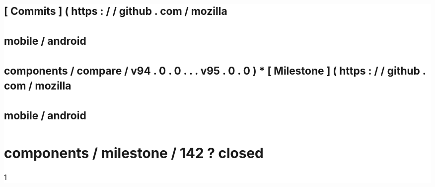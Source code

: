 [
Commits
]
(
https
:
/
/
github
.
com
/
mozilla
-
mobile
/
android
-
components
/
compare
/
v94
.
0
.
0
.
.
.
v95
.
0
.
0
)
*
[
Milestone
]
(
https
:
/
/
github
.
com
/
mozilla
-
mobile
/
android
-
components
/
milestone
/
142
?
closed
=
1
